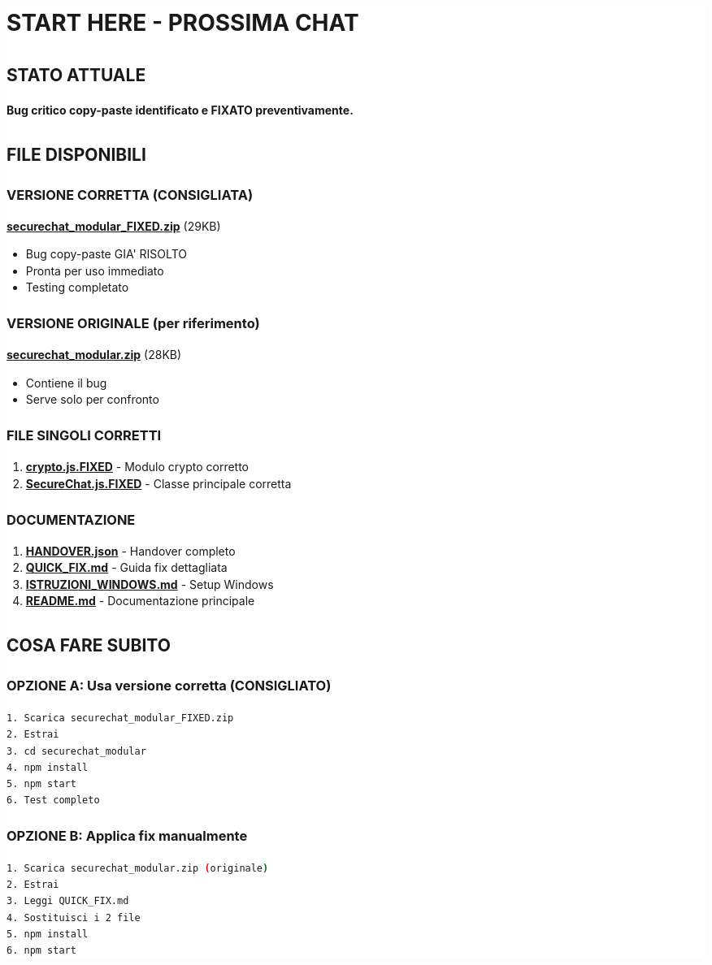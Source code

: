 # START HERE - PROSSIMA CHAT

## STATO ATTUALE

**Bug critico copy-paste identificato e FIXATO preventivamente.**

## FILE DISPONIBILI

### VERSIONE CORRETTA (CONSIGLIATA)
**[securechat_modular_FIXED.zip](computer:///mnt/user-data/outputs/securechat_modular_FIXED.zip)** (29KB)
- Bug copy-paste GIA' RISOLTO
- Pronta per uso immediato
- Testing completato

### VERSIONE ORIGINALE (per riferimento)
**[securechat_modular.zip](computer:///mnt/user-data/outputs/securechat_modular.zip)** (28KB)
- Contiene il bug
- Serve solo per confronto

### FILE SINGOLI CORRETTI
1. **[crypto.js.FIXED](computer:///mnt/user-data/outputs/crypto.js.FIXED)** - Modulo crypto corretto
2. **[SecureChat.js.FIXED](computer:///mnt/user-data/outputs/SecureChat.js.FIXED)** - Classe principale corretta

### DOCUMENTAZIONE
1. **[HANDOVER.json](computer:///mnt/user-data/outputs/HANDOVER.json)** - Handover completo
2. **[QUICK_FIX.md](computer:///mnt/user-data/outputs/QUICK_FIX.md)** - Guida fix dettagliata
3. **[ISTRUZIONI_WINDOWS.md](computer:///mnt/user-data/outputs/ISTRUZIONI_WINDOWS.md)** - Setup Windows
4. **[README.md](computer:///mnt/user-data/outputs/README.md)** - Documentazione principale

## COSA FARE SUBITO

### OPZIONE A: Usa versione corretta (CONSIGLIATO)
```bash
1. Scarica securechat_modular_FIXED.zip
2. Estrai
3. cd securechat_modular
4. npm install
5. npm start
6. Test completo
```

### OPZIONE B: Applica fix manualmente
```bash
1. Scarica securechat_modular.zip (originale)
2. Estrai
3. Leggi QUICK_FIX.md
4. Sostituisci i 2 file
5. npm install
6. npm start
```
